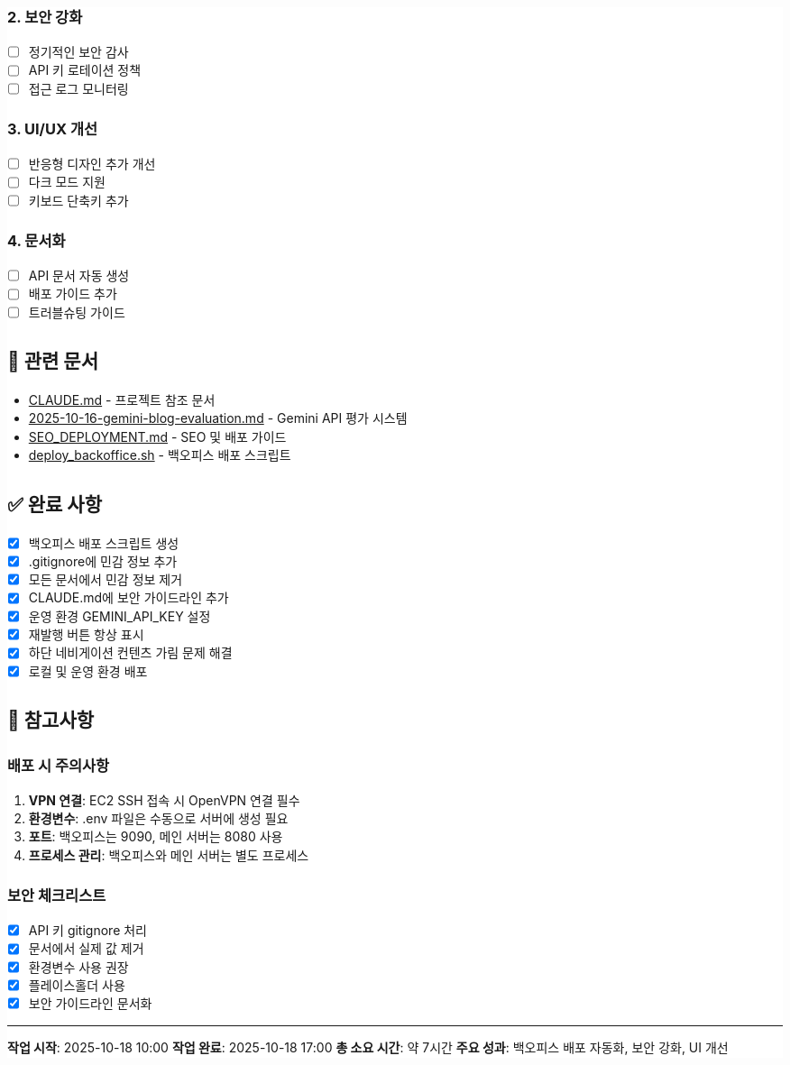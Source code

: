 ### 2. 보안 강화
- [ ] 정기적인 보안 감사
- [ ] API 키 로테이션 정책
- [ ] 접근 로그 모니터링

### 3. UI/UX 개선
- [ ] 반응형 디자인 추가 개선
- [ ] 다크 모드 지원
- [ ] 키보드 단축키 추가

### 4. 문서화
- [ ] API 문서 자동 생성
- [ ] 배포 가이드 추가
- [ ] 트러블슈팅 가이드

## 🔗 관련 문서

- [CLAUDE.md](./CLAUDE.md) - 프로젝트 참조 문서
- [2025-10-16-gemini-blog-evaluation.md](./2025-10-16-gemini-blog-evaluation.md) - Gemini API 평가 시스템
- [SEO_DEPLOYMENT.md](./SEO_DEPLOYMENT.md) - SEO 및 배포 가이드
- [deploy_backoffice.sh](../deploy_backoffice.sh) - 백오피스 배포 스크립트

## ✅ 완료 사항

- [x] 백오피스 배포 스크립트 생성
- [x] .gitignore에 민감 정보 추가
- [x] 모든 문서에서 민감 정보 제거
- [x] CLAUDE.md에 보안 가이드라인 추가
- [x] 운영 환경 GEMINI_API_KEY 설정
- [x] 재발행 버튼 항상 표시
- [x] 하단 네비게이션 컨텐츠 가림 문제 해결
- [x] 로컬 및 운영 환경 배포

## 📝 참고사항

### 배포 시 주의사항
1. **VPN 연결**: EC2 SSH 접속 시 OpenVPN 연결 필수
2. **환경변수**: .env 파일은 수동으로 서버에 생성 필요
3. **포트**: 백오피스는 9090, 메인 서버는 8080 사용
4. **프로세스 관리**: 백오피스와 메인 서버는 별도 프로세스

### 보안 체크리스트
- [x] API 키 gitignore 처리
- [x] 문서에서 실제 값 제거
- [x] 환경변수 사용 권장
- [x] 플레이스홀더 사용
- [x] 보안 가이드라인 문서화

---

**작업 시작**: 2025-10-18 10:00
**작업 완료**: 2025-10-18 17:00
**총 소요 시간**: 약 7시간
**주요 성과**: 백오피스 배포 자동화, 보안 강화, UI 개선
